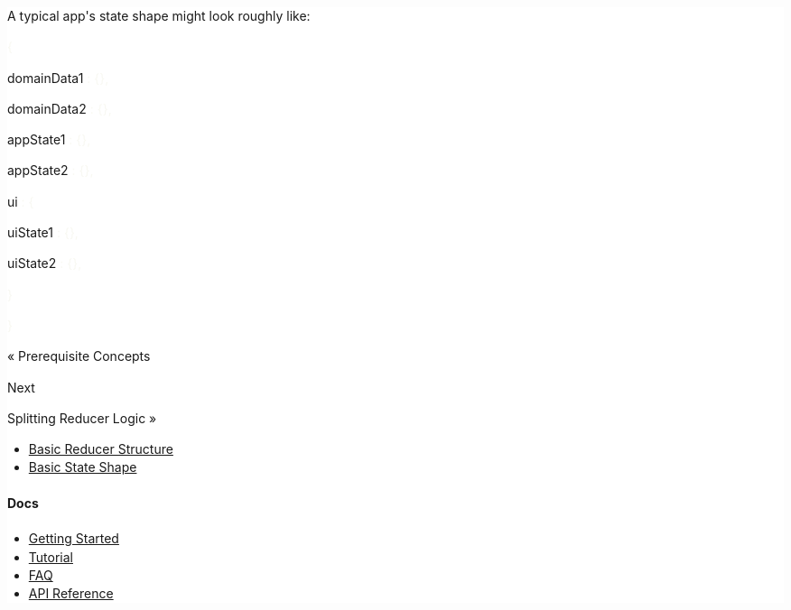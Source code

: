 A typical app's state shape might look roughly like:

<span class="token punctuation" style="color: #f8f8f2">{</span><span class="token plain"></span>

<span class="token plain"> domainData1 </span><span class="token operator" style="color: #f8f8f2">:</span><span class="token plain"> </span><span class="token punctuation" style="color: #f8f8f2">{</span><span class="token punctuation" style="color: #f8f8f2">}</span><span class="token punctuation" style="color: #f8f8f2">,</span><span class="token plain"></span>

<span class="token plain"> domainData2 </span><span class="token operator" style="color: #f8f8f2">:</span><span class="token plain"> </span><span class="token punctuation" style="color: #f8f8f2">{</span><span class="token punctuation" style="color: #f8f8f2">}</span><span class="token punctuation" style="color: #f8f8f2">,</span><span class="token plain"></span>

<span class="token plain"> appState1 </span><span class="token operator" style="color: #f8f8f2">:</span><span class="token plain"> </span><span class="token punctuation" style="color: #f8f8f2">{</span><span class="token punctuation" style="color: #f8f8f2">}</span><span class="token punctuation" style="color: #f8f8f2">,</span><span class="token plain"></span>

<span class="token plain"> appState2 </span><span class="token operator" style="color: #f8f8f2">:</span><span class="token plain"> </span><span class="token punctuation" style="color: #f8f8f2">{</span><span class="token punctuation" style="color: #f8f8f2">}</span><span class="token punctuation" style="color: #f8f8f2">,</span><span class="token plain"></span>

<span class="token plain"> ui </span><span class="token operator" style="color: #f8f8f2">:</span><span class="token plain"> </span><span class="token punctuation" style="color: #f8f8f2">{</span><span class="token plain"></span>

<span class="token plain"> uiState1 </span><span class="token operator" style="color: #f8f8f2">:</span><span class="token plain"> </span><span class="token punctuation" style="color: #f8f8f2">{</span><span class="token punctuation" style="color: #f8f8f2">}</span><span class="token punctuation" style="color: #f8f8f2">,</span><span class="token plain"></span>

<span class="token plain"> uiState2 </span><span class="token operator" style="color: #f8f8f2">:</span><span class="token plain"> </span><span class="token punctuation" style="color: #f8f8f2">{</span><span class="token punctuation" style="color: #f8f8f2">}</span><span class="token punctuation" style="color: #f8f8f2">,</span><span class="token plain"></span>

<span class="token plain"> </span><span class="token punctuation" style="color: #f8f8f2">}</span><span class="token plain"></span>

<span class="token plain"></span><span class="token punctuation" style="color: #f8f8f2">}</span><a href="prerequisite-concepts.html" class="pagination-nav__link"></a>

« Prerequisite Concepts

<a href="splitting-reducer-logic.html" class="pagination-nav__link"></a>

Next

Splitting Reducer Logic »

- <a href="#basic-reducer-structure" class="table-of-contents__link">Basic Reducer Structure</a>
- <a href="#basic-state-shape" class="table-of-contents__link">Basic State Shape</a>

#### Docs

- <a href="../official/introduction/getting-started.html" class="footer__link-item">Getting Started</a>
- <a href="../official/tutorials/essentials/part-1-overview-concepts.html" class="footer__link-item">Tutorial</a>
- <a href="../official/faq.html" class="footer__link-item">FAQ</a>
- <a href="../official/api/api-reference.html" class="footer__link-item">API Reference</a>
